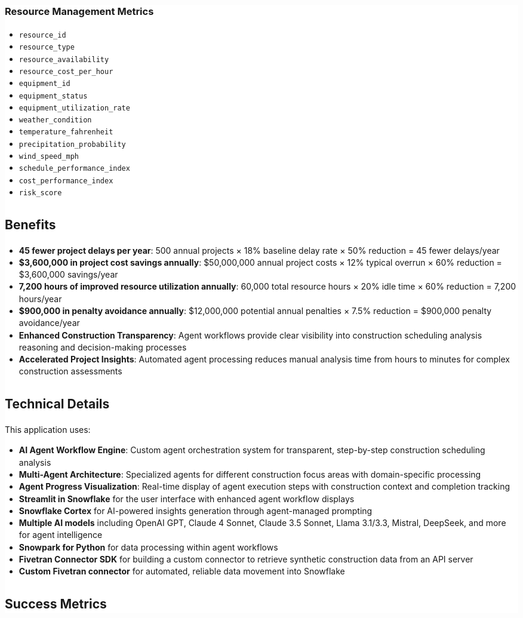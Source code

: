 ### Resource Management Metrics
- `resource_id`
- `resource_type`
- `resource_availability`
- `resource_cost_per_hour`
- `equipment_id`
- `equipment_status`
- `equipment_utilization_rate`
- `weather_condition`
- `temperature_fahrenheit`
- `precipitation_probability`
- `wind_speed_mph`
- `schedule_performance_index`
- `cost_performance_index`
- `risk_score`

## Benefits

- **45 fewer project delays per year**: 500 annual projects × 18% baseline delay rate × 50% reduction = 45 fewer delays/year
- **$3,600,000 in project cost savings annually**: $50,000,000 annual project costs × 12% typical overrun × 60% reduction = $3,600,000 savings/year
- **7,200 hours of improved resource utilization annually**: 60,000 total resource hours × 20% idle time × 60% reduction = 7,200 hours/year
- **$900,000 in penalty avoidance annually**: $12,000,000 potential annual penalties × 7.5% reduction = $900,000 penalty avoidance/year
- **Enhanced Construction Transparency**: Agent workflows provide clear visibility into construction scheduling analysis reasoning and decision-making processes
- **Accelerated Project Insights**: Automated agent processing reduces manual analysis time from hours to minutes for complex construction assessments

## Technical Details

This application uses:
- **AI Agent Workflow Engine**: Custom agent orchestration system for transparent, step-by-step construction scheduling analysis
- **Multi-Agent Architecture**: Specialized agents for different construction focus areas with domain-specific processing
- **Agent Progress Visualization**: Real-time display of agent execution steps with construction context and completion tracking
- **Streamlit in Snowflake** for the user interface with enhanced agent workflow displays
- **Snowflake Cortex** for AI-powered insights generation through agent-managed prompting
- **Multiple AI models** including OpenAI GPT, Claude 4 Sonnet, Claude 3.5 Sonnet, Llama 3.1/3.3, Mistral, DeepSeek, and more for agent intelligence
- **Snowpark for Python** for data processing within agent workflows
- **Fivetran Connector SDK** for building a custom connector to retrieve synthetic construction data from an API server
- **Custom Fivetran connector** for automated, reliable data movement into Snowflake

## Success Metrics
